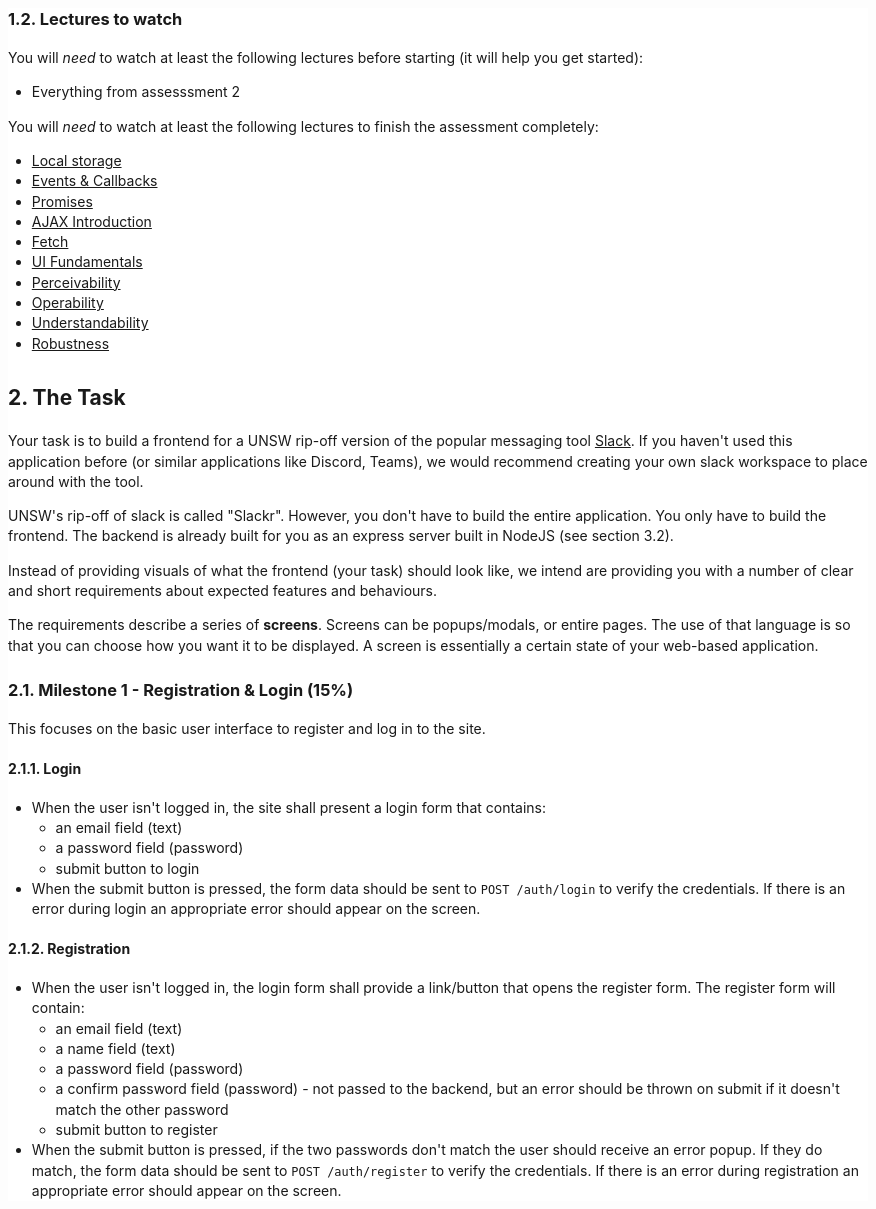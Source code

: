 ### 1.2. Lectures to watch

You will _need_ to watch at least the following lectures before starting (it will help you get started):
 * Everything from assesssment 2

You will _need_ to watch at least the following lectures to finish the assessment completely:
 * [Local storage](https://cgi.cse.unsw.edu.au/~cs6080/23T3/content/lectures/javascript-browser-localstorage)
 * [Events & Callbacks](https://cgi.cse.unsw.edu.au/~cs6080/23T3/content/lectures/javascript-async-callbacks)
 * [Promises](https://cgi.cse.unsw.edu.au/~cs6080/23T3/content/lectures/javascript-async-promises)
 * [AJAX Introduction](https://cgi.cse.unsw.edu.au/~cs6080/23T3/content/lectures/ajax-intro)
 * [Fetch](https://cgi.cse.unsw.edu.au/~cs6080/23T3/content/lectures/ajax-fetch)
 * [UI Fundamentals](https://cgi.cse.unsw.edu.au/~cs6080/23T3/content/lectures/ui-fundamentals)
 * [Perceivability](https://cgi.cse.unsw.edu.au/~cs6080/23T3/content/lectures/accessibility-perceivability)
 * [Operability](https://cgi.cse.unsw.edu.au/~cs6080/23T3/content/lectures/accessibility-operability)
 * [Understandability](https://cgi.cse.unsw.edu.au/~cs6080/23T3/content/lectures/accessibility-understandability)
 * [Robustness](https://cgi.cse.unsw.edu.au/~cs6080/23T3/content/lectures/accessibility-robustness)

## 2. The Task

Your task is to build a frontend for a UNSW rip-off version of the popular messaging tool [Slack](https://slack.com/). If you haven't used this application before (or similar applications like Discord, Teams), we would recommend creating your own slack workspace to place around with the tool.

UNSW's rip-off of slack is called "Slackr". However, you don't have to build the entire application. You only have to build the frontend. The backend is already built for you as an express server built in NodeJS (see section 3.2).

Instead of providing visuals of what the frontend (your task) should look like, we intend are providing you with a number of clear and short requirements about expected features and behaviours.

The requirements describe a series of **screens**. Screens can be popups/modals, or entire pages. The use of that language is so that you can choose how you want it to be displayed. A screen is essentially a certain state of your web-based application.

### 2.1. Milestone 1 - Registration & Login (15%)

This focuses on the basic user interface to register and log in to the site.

#### 2.1.1. Login
 * When the user isn't logged in, the site shall present a login form that contains:
   * an email field (text)
   * a password field (password)
   * submit button to login
 * When the submit button is pressed, the form data should be sent to `POST /auth/login` to verify the credentials. If there is an error during login an appropriate error should appear on the screen.

#### 2.1.2. Registration
 * When the user isn't logged in, the login form shall provide a link/button that opens the register form. The register form will contain:
   * an email field (text)
   * a name field (text)
   * a password field (password)
   * a confirm password field (password) - not passed to the backend, but an error should be thrown on submit if it doesn't match the other password
   * submit button to register
 * When the submit button is pressed, if the two passwords don't match the user should receive an error popup. If they do match, the form data should be sent to `POST /auth/register` to verify the credentials. If there is an error during registration an appropriate error should appear on the screen.
